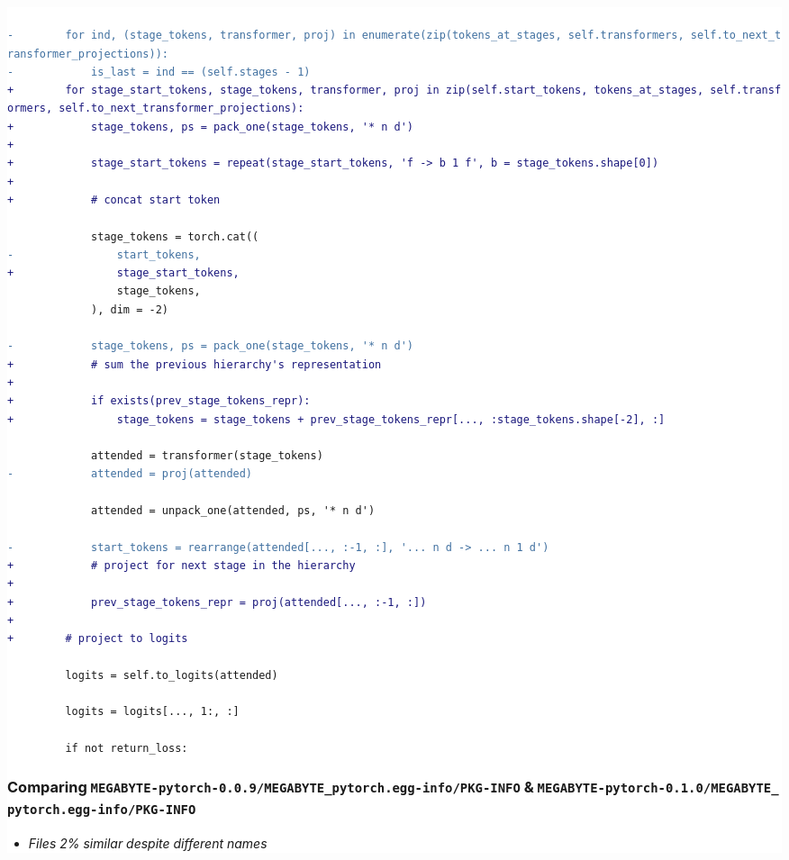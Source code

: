 ```diff
 
-        for ind, (stage_tokens, transformer, proj) in enumerate(zip(tokens_at_stages, self.transformers, self.to_next_transformer_projections)):
-            is_last = ind == (self.stages - 1)
+        for stage_start_tokens, stage_tokens, transformer, proj in zip(self.start_tokens, tokens_at_stages, self.transformers, self.to_next_transformer_projections):
+            stage_tokens, ps = pack_one(stage_tokens, '* n d')
+
+            stage_start_tokens = repeat(stage_start_tokens, 'f -> b 1 f', b = stage_tokens.shape[0])
+
+            # concat start token
 
             stage_tokens = torch.cat((
-                start_tokens,
+                stage_start_tokens,
                 stage_tokens,
             ), dim = -2)
 
-            stage_tokens, ps = pack_one(stage_tokens, '* n d')
+            # sum the previous hierarchy's representation
+
+            if exists(prev_stage_tokens_repr):
+                stage_tokens = stage_tokens + prev_stage_tokens_repr[..., :stage_tokens.shape[-2], :]
 
             attended = transformer(stage_tokens)
-            attended = proj(attended)
 
             attended = unpack_one(attended, ps, '* n d')
 
-            start_tokens = rearrange(attended[..., :-1, :], '... n d -> ... n 1 d')
+            # project for next stage in the hierarchy
+
+            prev_stage_tokens_repr = proj(attended[..., :-1, :])
+
+        # project to logits
 
         logits = self.to_logits(attended)
 
         logits = logits[..., 1:, :]
 
         if not return_loss:
```

### Comparing `MEGABYTE-pytorch-0.0.9/MEGABYTE_pytorch.egg-info/PKG-INFO` & `MEGABYTE-pytorch-0.1.0/MEGABYTE_pytorch.egg-info/PKG-INFO`

 * *Files 2% similar despite different names*
